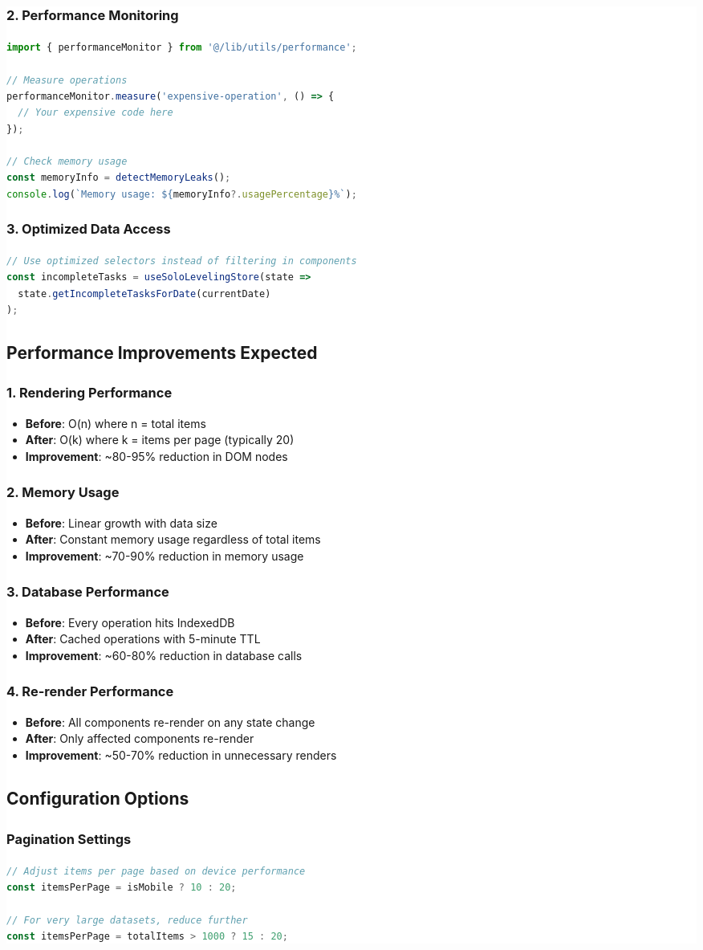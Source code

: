 ### 2. **Performance Monitoring**
```typescript
import { performanceMonitor } from '@/lib/utils/performance';

// Measure operations
performanceMonitor.measure('expensive-operation', () => {
  // Your expensive code here
});

// Check memory usage
const memoryInfo = detectMemoryLeaks();
console.log(`Memory usage: ${memoryInfo?.usagePercentage}%`);
```

### 3. **Optimized Data Access**
```typescript
// Use optimized selectors instead of filtering in components
const incompleteTasks = useSoloLevelingStore(state => 
  state.getIncompleteTasksForDate(currentDate)
);
```

## Performance Improvements Expected

### 1. **Rendering Performance**
- **Before**: O(n) where n = total items
- **After**: O(k) where k = items per page (typically 20)
- **Improvement**: ~80-95% reduction in DOM nodes

### 2. **Memory Usage**
- **Before**: Linear growth with data size
- **After**: Constant memory usage regardless of total items
- **Improvement**: ~70-90% reduction in memory usage

### 3. **Database Performance**
- **Before**: Every operation hits IndexedDB
- **After**: Cached operations with 5-minute TTL
- **Improvement**: ~60-80% reduction in database calls

### 4. **Re-render Performance**
- **Before**: All components re-render on any state change
- **After**: Only affected components re-render
- **Improvement**: ~50-70% reduction in unnecessary renders

## Configuration Options

### Pagination Settings
```typescript
// Adjust items per page based on device performance
const itemsPerPage = isMobile ? 10 : 20;

// For very large datasets, reduce further
const itemsPerPage = totalItems > 1000 ? 15 : 20;
```
